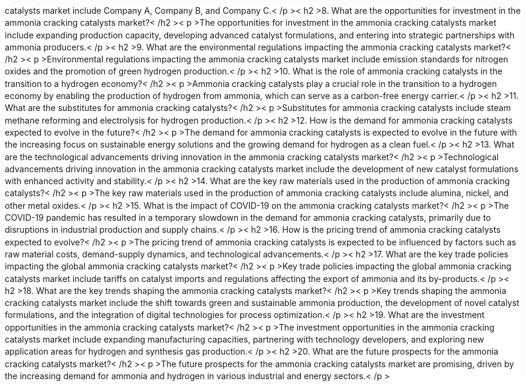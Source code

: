 catalysts market include Company A, Company B, and Company C.< /p >< h2 >8. What are the opportunities for investment in the ammonia cracking catalysts market?< /h2 >< p >The opportunities for investment in the ammonia cracking catalysts market include expanding production capacity, developing advanced catalyst formulations, and entering into strategic partnerships with ammonia producers.< /p >< h2 >9. What are the environmental regulations impacting the ammonia cracking catalysts market?< /h2 >< p >Environmental regulations impacting the ammonia cracking catalysts market include emission standards for nitrogen oxides and the promotion of green hydrogen production.< /p >< h2 >10. What is the role of ammonia cracking catalysts in the transition to a hydrogen economy?< /h2 >< p >Ammonia cracking catalysts play a crucial role in the transition to a hydrogen economy by enabling the production of hydrogen from ammonia, which can serve as a carbon-free energy carrier.< /p >< h2 >11. What are the substitutes for ammonia cracking catalysts?< /h2 >< p >Substitutes for ammonia cracking catalysts include steam methane reforming and electrolysis for hydrogen production.< /p >< h2 >12. How is the demand for ammonia cracking catalysts expected to evolve in the future?< /h2 >< p >The demand for ammonia cracking catalysts is expected to evolve in the future with the increasing focus on sustainable energy solutions and the growing demand for hydrogen as a clean fuel.< /p >< h2 >13. What are the technological advancements driving innovation in the ammonia cracking catalysts market?< /h2 >< p >Technological advancements driving innovation in the ammonia cracking catalysts market include the development of new catalyst formulations with enhanced activity and stability.< /p >< h2 >14. What are the key raw materials used in the production of ammonia cracking catalysts?< /h2 >< p >The key raw materials used in the production of ammonia cracking catalysts include alumina, nickel, and other metal oxides.< /p >< h2 >15. What is the impact of COVID-19 on the ammonia cracking catalysts market?< /h2 >< p >The COVID-19 pandemic has resulted in a temporary slowdown in the demand for ammonia cracking catalysts, primarily due to disruptions in industrial production and supply chains.< /p >< h2 >16. How is the pricing trend of ammonia cracking catalysts expected to evolve?< /h2 >< p >The pricing trend of ammonia cracking catalysts is expected to be influenced by factors such as raw material costs, demand-supply dynamics, and technological advancements.< /p >< h2 >17. What are the key trade policies impacting the global ammonia cracking catalysts market?< /h2 >< p >Key trade policies impacting the global ammonia cracking catalysts market include tariffs on catalyst imports and regulations affecting the export of ammonia and its by-products.< /p >< h2 >18. What are the key trends shaping the ammonia cracking catalysts market?< /h2 >< p >Key trends shaping the ammonia cracking catalysts market include the shift towards green and sustainable ammonia production, the development of novel catalyst formulations, and the integration of digital technologies for process optimization.< /p >< h2 >19. What are the investment opportunities in the ammonia cracking catalysts market?< /h2 >< p >The investment opportunities in the ammonia cracking catalysts market include expanding manufacturing capacities, partnering with technology developers, and exploring new application areas for hydrogen and synthesis gas production.< /p >< h2 >20. What are the future prospects for the ammonia cracking catalysts market?< /h2 >< p >The future prospects for the ammonia cracking catalysts market are promising, driven by the increasing demand for ammonia and hydrogen in various industrial and energy sectors.< /p ></strong></p>
